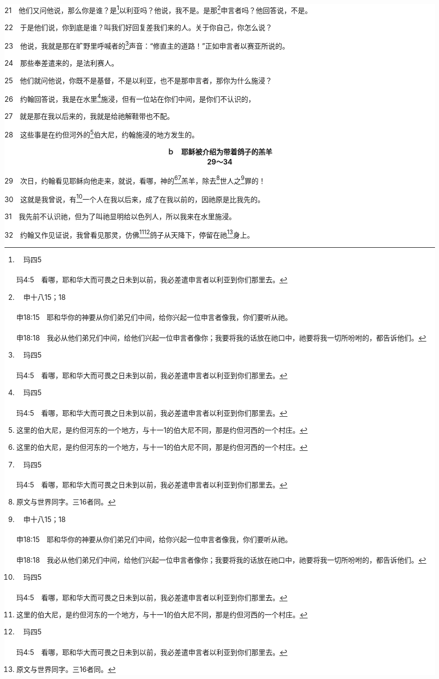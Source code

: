21　他们又问他说，那么你是谁？是[^a]以利亚吗？他说，我不是。是那[^b]申言者吗？他回答说，不是。

[^a]:　玛四5<br><br>玛4:5　看哪，耶和华大而可畏之日未到以前，我必差遣申言者以利亚到你们那里去。

[^b]:　申十八15；18<br><br>申18:15　耶和华你的神要从你们弟兄们中间，给你兴起一位申言者像我，你们要听从祂。<br><br>申18:18　我必从他们弟兄们中间，给他们兴起一位申言者像你；我要将我的话放在祂口中，祂要将我一切所吩咐的，都告诉他们。

22　于是他们说，你到底是谁？叫我们好回复差我们来的人。关于你自己，你怎么说？

23　他说，我就是那在旷野里呼喊者的[^a]声音：“修直主的道路！”正如申言者以赛亚所说的。

[^a]:　赛四十3<br><br>赛40:3　在旷野有人声喊着：预备耶和华的道路，在沙漠修直我们神的大道。

24　那些奉差遣来的，是法利赛人。

25　他们就问他说，你既不是基督，不是以利亚，也不是那申言者，那你为什么施浸？

26　约翰回答说，我是在水里[^a]施浸，但有一位站在你们中间，是你们不认识的，

[^a]:　太三11<br><br>太3:11　我是将你们浸在水里，叫你们悔改；但那在我以后来的，能力比我更大，我就是给祂提鞋也不配，祂要将你们浸在圣灵与火里。

27　就是那在我以后来的，我就是给祂解鞋带也不配。

28　这些事是在约但河外的[^1]伯大尼，约翰施浸的地方发生的。

[^1]:这里的伯大尼，是约但河东的一个地方，与十一1的伯大尼不同，那是约但河西的一个村庄。

<p style="text-align:center;font-weight:bold;">ｂ　耶稣被介绍为带着鸽子的羔羊<br>29～34</p>

29　次日，约翰看见耶稣向他走来，就说，看哪，神的[^1][^a]羔羊，除去[^2]世人之[^b]罪的！

[^1]:热心宗教的人，根据经书，期望一位伟大的首领(19～25)，如弥赛亚、以利亚或那申言者(但九26，玛四5，申十八15，18)。但耶稣却被介绍为带着微小鸽子的微小羔羊(29～33)。羔羊是要除去世人的罪，鸽子是要将神带给人作生命。羔羊是为着救赎，要把堕落的人赎回归给神；鸽子是为着生命的分赐和施膏，以神的所是涂抹人，将神带进人里面，也将人带进神里面，并且使信徒在神里面联结一起。人要有分于神，这二者都是不可少的。

[^2]:原文与世界同字。三16者同。

[^a]:　约一36；彼前一19；启五6；七14；十二11；十四1；二一9～10；22～23；二二1；3；参出十二3～4<br><br>约1:36　他见耶稣行走，就说，看哪，神的羔羊！<br><br>彼前1:19　乃是用基督的宝血，如同无瑕疵无玷污的羔羊之血。<br><br>启5:6　我又看见宝座与四活物中间，并众长老中间，有羔羊站立，像是刚被杀过的，有七角和七眼，就是神的七灵，奉差遣往全地去的。<br><br>启7:14　我对他说，我主，你晓得。他对我说，这些人是从大患难中出来的，曾用羔羊的血，洗净了他们的袍子，并且洗白了。<br><br>启12:11　弟兄们胜过他，是因羔羊的血，并因自己所见证的话，他们虽至于死，也不爱自己的魂生命。<br><br>启14:1　我又观看，看哪，羔羊站在锡安山上，同祂还有十四万四千人，额上都写着祂的名，和祂父的名。<br><br>启21:9　拿着七个金碗，盛满末后七灾的七位天使中，有一位来对我说，你来，我要将新妇，就是羔羊的妻，指给你看。<br><br>启21:10　我在灵里，天使带我到一座高大的山，将那由神那里从天而降的圣城耶路撒冷指给我看。<br><br>启21:22　我未见城内有殿，因主神全能者和羔羊为城的殿。<br><br>启21:23　那城内不需要日月光照，因有神的荣耀光照，又有羔羊为城的灯。<br><br>启22:1　天使又指给我看在城内街道当中一道生命水的河，明亮如水晶，从神和羔羊的宝座流出来。<br><br>启22:3　一切咒诅必不再有。在城里有神和羔羊的宝座；祂的奴仆都要事奉祂，<br><br>出12:3　你们告诉以色列全会众说，本月初十日，各人要按着父家取羊羔，一家一只。<br><br>出12:4　若是一家的人太少，吃不了一只羊羔，本人就要和他隔壁的邻舍，照着人数共取一只；你们要按着各人的食量分配羊羔。

[^b]:　约壹二2；彼前二24；林前十五3；赛五三10上<br><br>约壹2:2　祂为我们的罪，作了平息的祭物，不是单为我们的罪，也是为所有世人的罪。<br><br>彼前2:24　祂在木头上，在祂的身体里，亲自担当了我们的罪，使我们既然向罪死了，就得以向义活着；因祂受的鞭伤，你们便得了医治。<br><br>林前15:3　我从前所领受又传与你们的，第一，就是基督照圣经所说，为我们的罪死了，<br><br>赛53:10　耶和华却喜悦将祂压伤，使祂受痛苦。祂使自己成了为着罪的祭，祂必看见后裔，并且延长年日；耶和华所喜悦的事，必在祂手中亨通。

30　这就是我曾说，有[^a]一个人在我以后来，成了在我以前的，因祂原是比我先的。

[^a]:　约一15<br><br>约1:15　约翰为祂作见证，喊着说，这就是我曾说，那在我以后来的，成了在我以前的，因祂原是比我先的。

31　我先前不认识祂，但为了叫祂显明给以色列人，所以我来在水里施浸。

32　约翰又作见证说，我曾看见那灵，仿佛[^1][^a]鸽子从天降下，停留在祂[^2]身上。

[^1]:见29注1。

[^2]:直译，上面。下节者同。
